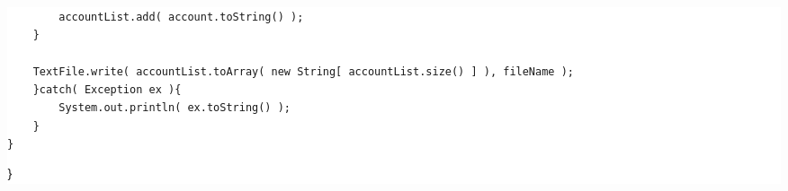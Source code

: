 			accountList.add( account.toString() );
		}
		
		TextFile.write( accountList.toArray( new String[ accountList.size() ] ), fileName );
		}catch( Exception ex ){
			System.out.println( ex.toString() );
		}
	}
}
	
